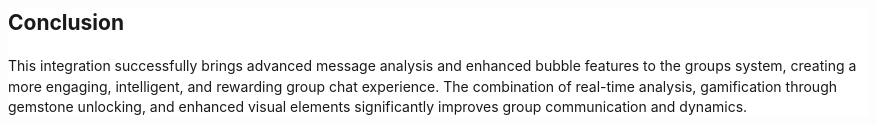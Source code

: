 ## Conclusion

This integration successfully brings advanced message analysis and enhanced bubble features to the groups system, creating a more engaging, intelligent, and rewarding group chat experience. The combination of real-time analysis, gamification through gemstone unlocking, and enhanced visual elements significantly improves group communication and dynamics.
